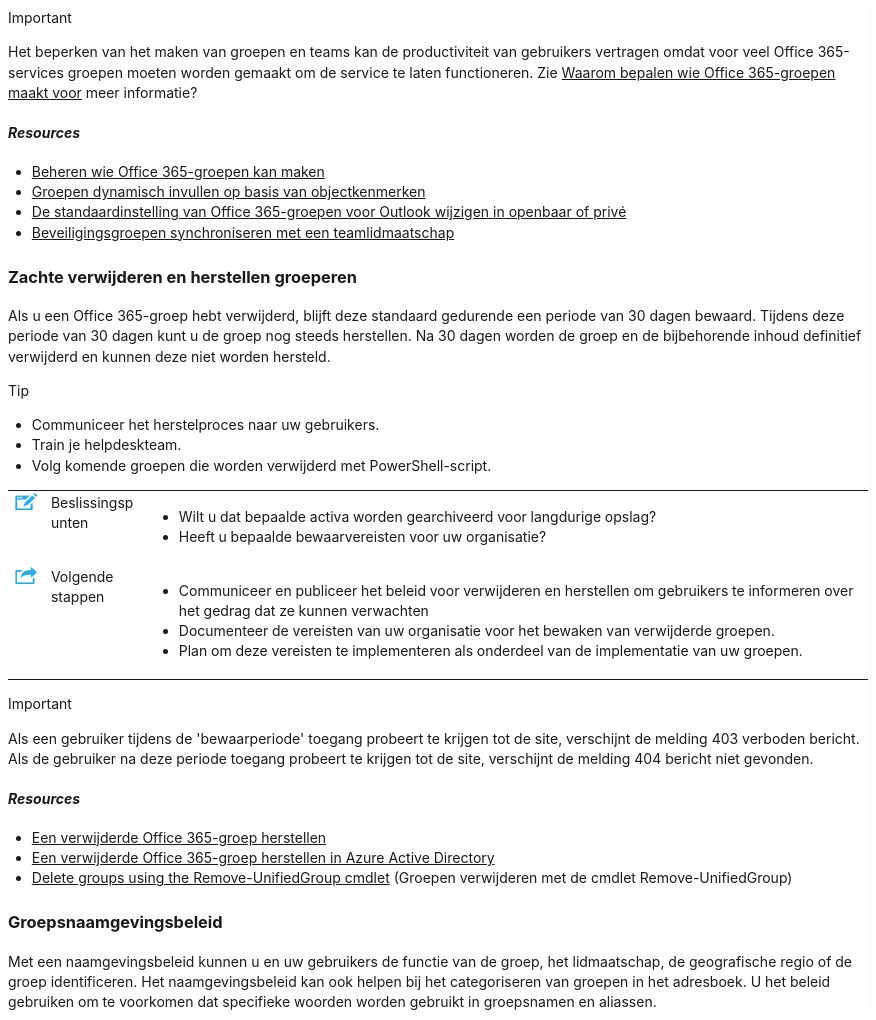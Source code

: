 > [!Important]
> Het beperken van het maken van groepen en teams kan de productiviteit van gebruikers vertragen omdat voor veel Office 365-services groepen moeten worden gemaakt om de service te laten functioneren. Zie [Waarom bepalen wie Office 365-groepen maakt voor](https://docs.microsoft.com/office365/admin/create-groups/manage-creation-of-groups?view=o365-worldwide%23why-control-who-creates-office-365-groups) meer informatie?

#### <a name="resources"></a>*Resources*
- [Beheren wie Office 365-groepen kan maken](https://docs.microsoft.com/office365/admin/create-groups/manage-creation-of-groups?view=o365-worldwide)
- [Groepen dynamisch invullen op basis van objectkenmerken](https://docs.microsoft.com/azure/active-directory/active-directory-accessmanagement-groups-with-advanced-rules)
- [De standaardinstelling van Office 365-groepen voor Outlook wijzigen in openbaar of privé](https://support.office.com/article/office-365-groups-in-outlook-private-by-default-36236e39-26d3-420b-b0ac-8072d2d2bedc)
- [Beveiligingsgroepen synchroniseren met een teamlidmaatschap](https://techcommunity.microsoft.com/t5/Microsoft-Teams-Blog/Syncing-Security-Groups-with-team-membership/ba-p/241959)

### <a name="group-soft-delete-and-restore"></a>Zachte verwijderen en herstellen groeperen
Als u een Office 365-groep hebt verwijderd, blijft deze standaard gedurende een periode van 30 dagen bewaard. Tijdens deze periode van 30 dagen kunt u de groep nog steeds herstellen. Na 30 dagen worden de groep en de bijbehorende inhoud definitief verwijderd en kunnen deze niet worden hersteld.

> [!Tip]
>- Communiceer het herstelproces naar uw gebruikers.
>- Train je helpdeskteam.
>- Volg komende groepen die worden verwijderd met PowerShell-script.

|         |         |         |
|---------|---------|---------|
|![afbeelding desc](../../media/decision_point.png)|Beslissingspunten|<ul><li>Wilt u dat bepaalde activa worden gearchiveerd voor langdurige opslag?</li><li>Heeft u bepaalde bewaarvereisten voor uw organisatie?</li></ul>|
|![afbeelding desc](../../media/next_steps.png)|Volgende stappen|<ul><li>Communiceer en publiceer het beleid voor verwijderen en herstellen om gebruikers te informeren over het gedrag dat ze kunnen verwachten </li><li> Documenteer de vereisten van uw organisatie voor het bewaken van verwijderde groepen.</li><li>Plan om deze vereisten te implementeren als onderdeel van de implementatie van uw groepen.</li></ul>|

> [!Important]
>Als een gebruiker tijdens de 'bewaarperiode' toegang probeert te krijgen tot de site, verschijnt de melding 403 verboden bericht. Als de gebruiker na deze periode toegang probeert te krijgen tot de site, verschijnt de melding 404 bericht niet gevonden.

#### <a name="resources"></a>*Resources*
- [Een verwijderde Office 365-groep herstellen](https://support.office.com/article/Restore-a-deleted-Office-365-Group-b7c66b59-657a-4e1a-8aa0-8163b1f4eb54?ui=en-US&rs=en-001&ad=US)
- [Een verwijderde Office 365-groep herstellen in Azure Active Directory](https://docs.microsoft.com/azure/active-directory/users-groups-roles/groups-restore-deleted)
- [Delete groups using the Remove-UnifiedGroup cmdlet](https://technet.microsoft.com/library/mt238270%28v=exchg.160%29.aspx) (Groepen verwijderen met de cmdlet Remove-UnifiedGroup)

### <a name="group-naming-policy"></a>Groepsnaamgevingsbeleid
Met een naamgevingsbeleid kunnen u en uw gebruikers de functie van de groep, het lidmaatschap, de geografische regio of de groep identificeren. Het naamgevingsbeleid kan ook helpen bij het categoriseren van groepen in het adresboek. U het beleid gebruiken om te voorkomen dat specifieke woorden worden gebruikt in groepsnamen en aliassen.
